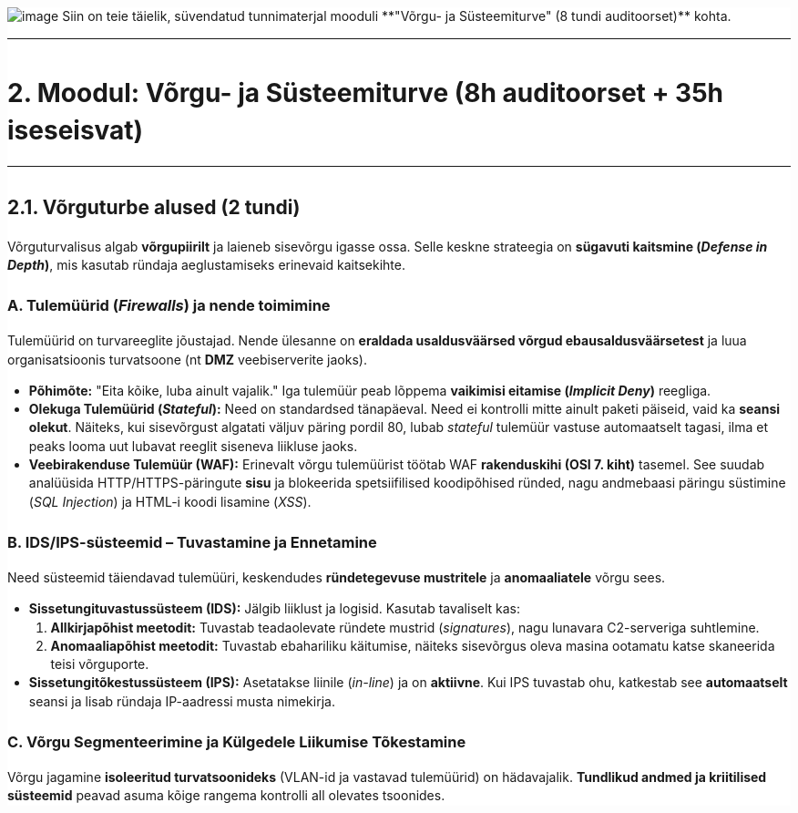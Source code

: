 <img width="1024" height="1024" alt="image" src="https://github.com/user-attachments/assets/60b03c29-cc01-439c-a08a-a67bf1964566" />
Siin on teie täielik, süvendatud tunnimaterjal mooduli **"Võrgu- ja Süsteemiturve" (8 tundi auditoorset)** kohta.

-----

# 2\. Moodul: Võrgu- ja Süsteemiturve (8h auditoorset + 35h iseseisvat)

-----

## 2.1. Võrguturbe alused (2 tundi)

Võrguturvalisus algab **võrgupiirilt** ja laieneb sisevõrgu igasse ossa. Selle keskne strateegia on **sügavuti kaitsmine (*Defense in Depth*)**, mis kasutab ründaja aeglustamiseks erinevaid kaitsekihte.

### A. Tulemüürid (*Firewalls*) ja nende toimimine

Tulemüürid on turvareeglite jõustajad. Nende ülesanne on **eraldada usaldusväärsed võrgud ebausaldusväärsetest** ja luua organisatsioonis turvatsoone (nt **DMZ** veebiserverite jaoks).

  * **Põhimõte:** "Eita kõike, luba ainult vajalik." Iga tulemüür peab lõppema **vaikimisi eitamise (*Implicit Deny*)** reegliga.
  * **Olekuga Tulemüürid (*Stateful*):** Need on standardsed tänapäeval. Need ei kontrolli mitte ainult paketi päiseid, vaid ka **seansi olekut**. Näiteks, kui sisevõrgust algatati väljuv päring pordil 80, lubab *stateful* tulemüür vastuse automaatselt tagasi, ilma et peaks looma uut lubavat reeglit siseneva liikluse jaoks.
  * **Veebirakenduse Tulemüür (WAF):** Erinevalt võrgu tulemüürist töötab WAF **rakenduskihi (OSI 7. kiht)** tasemel. See suudab analüüsida HTTP/HTTPS-päringute **sisu** ja blokeerida spetsiifilised koodipõhised ründed, nagu andmebaasi päringu süstimine (*SQL Injection*) ja HTML-i koodi lisamine (*XSS*).

### B. IDS/IPS-süsteemid – Tuvastamine ja Ennetamine

Need süsteemid täiendavad tulemüüri, keskendudes **ründetegevuse mustritele** ja **anomaaliatele** võrgu sees.

  * **Sissetungituvastussüsteem (IDS):** Jälgib liiklust ja logisid. Kasutab tavaliselt kas:
    1.  **Allkirjapõhist meetodit:** Tuvastab teadaolevate ründete mustrid (*signatures*), nagu lunavara C2-serveriga suhtlemine.
    2.  **Anomaaliapõhist meetodit:** Tuvastab ebahariliku käitumise, näiteks sisevõrgus oleva masina ootamatu katse skaneerida teisi võrguporte.
  * **Sissetungitõkestussüsteem (IPS):** Asetatakse liinile (*in-line*) ja on **aktiivne**. Kui IPS tuvastab ohu, katkestab see **automaatselt** seansi ja lisab ründaja IP-aadressi musta nimekirja.

### C. Võrgu Segmenteerimine ja Külgedele Liikumise Tõkestamine

Võrgu jagamine **isoleeritud turvatsoonideks** (VLAN-id ja vastavad tulemüürid) on hädavajalik. **Tundlikud andmed ja kriitilised süsteemid** peavad asuma kõige rangema kontrolli all olevates tsoonides.
